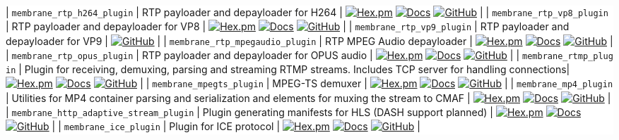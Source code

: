 | `membrane_rtp_h264_plugin`             | RTP payloader and depayloader for H264                                                                          | [![Hex.pm](https://img.shields.io/hexpm/v/membrane_rtp_h264_plugin.svg)](https://hex.pm/packages/membrane_rtp_h264_plugin) [![Docs](https://img.shields.io/badge/api-docs-yellow.svg?style=flat)](https://hexdocs.pm/membrane_rtp_h264_plugin) [![GitHub](https://api.iconify.design/octicon:logo-github-16.svg?color=gray&height=20)](https://github.com/membraneframework/membrane_rtp_h264_plugin)                                                 |
| `membrane_rtp_vp8_plugin`              | RTP payloader and depayloader for VP8                                                                           | [![Hex.pm](https://img.shields.io/hexpm/v/membrane_rtp_vp8_plugin.svg)](https://hex.pm/packages/membrane_rtp_vp8_plugin) [![Docs](https://img.shields.io/badge/api-docs-yellow.svg?style=flat)](https://hexdocs.pm/membrane_rtp_vp8_plugin) [![GitHub](https://api.iconify.design/octicon:logo-github-16.svg?color=gray&height=20)](https://github.com/membraneframework/membrane_rtp_vp8_plugin)                                                     |
| `membrane_rtp_vp9_plugin`              | RTP payloader and depayloader for VP9                                                                           | [![GitHub](https://api.iconify.design/octicon:logo-github-16.svg?color=gray&height=20)](https://github.com/membraneframework-labs/membrane_rtp_vp9_plugin)                                                                                                                                                                                                                                                                                            |
| `membrane_rtp_mpegaudio_plugin`        | RTP MPEG Audio depayloader                                                                                      | [![Hex.pm](https://img.shields.io/hexpm/v/membrane_rtp_mpegaudio_plugin.svg)](https://hex.pm/packages/membrane_rtp_mpegaudio_plugin) [![Docs](https://img.shields.io/badge/api-docs-yellow.svg?style=flat)](https://hexdocs.pm/membrane_rtp_mpegaudio_plugin) [![GitHub](https://api.iconify.design/octicon:logo-github-16.svg?color=gray&height=20)](https://github.com/membraneframework/membrane_rtp_mpegaudio_plugin)                             |
| `membrane_rtp_opus_plugin`             | RTP payloader and depayloader for OPUS audio                                                                    | [![Hex.pm](https://img.shields.io/hexpm/v/membrane_rtp_opus_plugin.svg)](https://hex.pm/packages/membrane_rtp_opus_plugin) [![Docs](https://img.shields.io/badge/api-docs-yellow.svg?style=flat)](https://hexdocs.pm/membrane_rtp_opus_plugin) [![GitHub](https://api.iconify.design/octicon:logo-github-16.svg?color=gray&height=20)](https://github.com/membraneframework/membrane_rtp_opus_plugin)                                                 |
| `membrane_rtmp_plugin`                 | Plugin for receiving, demuxing, parsing and streaming RTMP streams. Includes TCP server for handling connections| [![Hex.pm](https://img.shields.io/hexpm/v/membrane_rtmp_plugin.svg)](https://hex.pm/packages/membrane_rtmp_plugin) [![Docs](https://img.shields.io/badge/api-docs-yellow.svg?style=flat)](https://hexdocs.pm/membrane_rtmp_plugin) [![GitHub](https://api.iconify.design/octicon:logo-github-16.svg?color=gray&height=20)](https://github.com/membraneframework/membrane_rtmp_plugin)                                                 |
| `membrane_mpegts_plugin`               | MPEG-TS demuxer                                                                                                 | [![Hex.pm](https://img.shields.io/hexpm/v/membrane_mpegts_plugin.svg)](https://hex.pm/packages/membrane_mpegts_plugin) [![Docs](https://img.shields.io/badge/api-docs-yellow.svg?style=flat)](https://hexdocs.pm/membrane_mpegts_plugin) [![GitHub](https://api.iconify.design/octicon:logo-github-16.svg?color=gray&height=20)](https://github.com/membraneframework/membrane_mpegts_plugin)                                                         |
| `membrane_mp4_plugin`                  | Utilities for MP4 container parsing and serialization and elements for muxing the stream to CMAF                | [![Hex.pm](https://img.shields.io/hexpm/v/membrane_mp4_plugin.svg)](https://hex.pm/packages/membrane_mp4_plugin) [![Docs](https://img.shields.io/badge/api-docs-yellow.svg?style=flat)](https://hexdocs.pm/membrane_mp4_plugin) [![GitHub](https://api.iconify.design/octicon:logo-github-16.svg?color=gray&height=20)](https://github.com/membraneframework/membrane_mp4_plugin)                                                                     |
| `membrane_http_adaptive_stream_plugin` | Plugin generating manifests for HLS (DASH support planned)                                                      | [![Hex.pm](https://img.shields.io/hexpm/v/membrane_http_adaptive_stream_plugin.svg)](https://hex.pm/packages/membrane_http_adaptive_stream_plugin) [![Docs](https://img.shields.io/badge/api-docs-yellow.svg?style=flat)](https://hexdocs.pm/membrane_http_adaptive_stream_plugin) [![GitHub](https://api.iconify.design/octicon:logo-github-16.svg?color=gray&height=20)](https://github.com/membraneframework/membrane_http_adaptive_stream_plugin) |
| `membrane_ice_plugin`                  | Plugin for ICE protocol                                                                                         | [![Hex.pm](https://img.shields.io/hexpm/v/membrane_ice_plugin.svg)](https://hex.pm/packages/membrane_ice_plugin) [![Docs](https://img.shields.io/badge/api-docs-yellow.svg?style=flat)](https://hexdocs.pm/membrane_ice_plugin) [![GitHub](https://api.iconify.design/octicon:logo-github-16.svg?color=gray&height=20)](https://github.com/membraneframework/membrane_ice_plugin)                                                                     |
